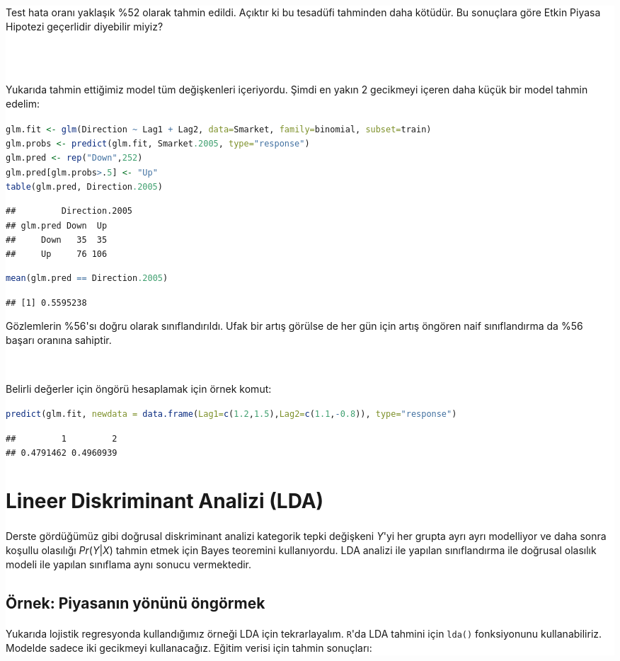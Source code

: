 Test hata oranı yaklaşık %52 olarak tahmin edildi. Açıktır ki bu tesadüfi tahminden daha kötüdür. Bu sonuçlara göre Etkin Piyasa Hipotezi geçerlidir diyebilir miyiz?

<br/>
<br/>

Yukarıda tahmin ettiğimiz model tüm değişkenleri içeriyordu. Şimdi en yakın 2 gecikmeyi içeren daha küçük bir model tahmin edelim:  

```r
glm.fit <- glm(Direction ~ Lag1 + Lag2, data=Smarket, family=binomial, subset=train)
glm.probs <- predict(glm.fit, Smarket.2005, type="response")
glm.pred <- rep("Down",252)
glm.pred[glm.probs>.5] <- "Up"
table(glm.pred, Direction.2005)
```

```
##         Direction.2005
## glm.pred Down  Up
##     Down   35  35
##     Up     76 106
```

```r
mean(glm.pred == Direction.2005) 
```

```
## [1] 0.5595238
```

Gözlemlerin %56'sı doğru olarak sınıflandırıldı. Ufak bir artış görülse de her gün için artış öngören naif sınıflandırma da  %56 başarı oranına sahiptir. 

<br/>

Belirli değerler için öngörü hesaplamak için örnek komut: 

```r
predict(glm.fit, newdata = data.frame(Lag1=c(1.2,1.5),Lag2=c(1.1,-0.8)), type="response")
```

```
##         1         2 
## 0.4791462 0.4960939
```

# Lineer Diskriminant Analizi (LDA) 

Derste gördüğümüz gibi doğrusal diskriminant analizi kategorik tepki değişkeni $Y$'yi her grupta ayrı ayrı modelliyor ve daha sonra koşullu olasılığı $Pr(Y|X)$ tahmin etmek için Bayes teoremini kullanıyordu. LDA analizi ile yapılan sınıflandırma ile doğrusal olasılık modeli ile yapılan sınıflama aynı sonucu vermektedir.  

## Örnek: Piyasanın yönünü öngörmek

Yukarıda lojistik regresyonda  kullandığımız örneği LDA için tekrarlayalım. `R`'da LDA tahmini için `lda()` fonksiyonunu kullanabiliriz. Modelde sadece iki gecikmeyi kullanacağız. Eğitim verisi için tahmin sonuçları:  

